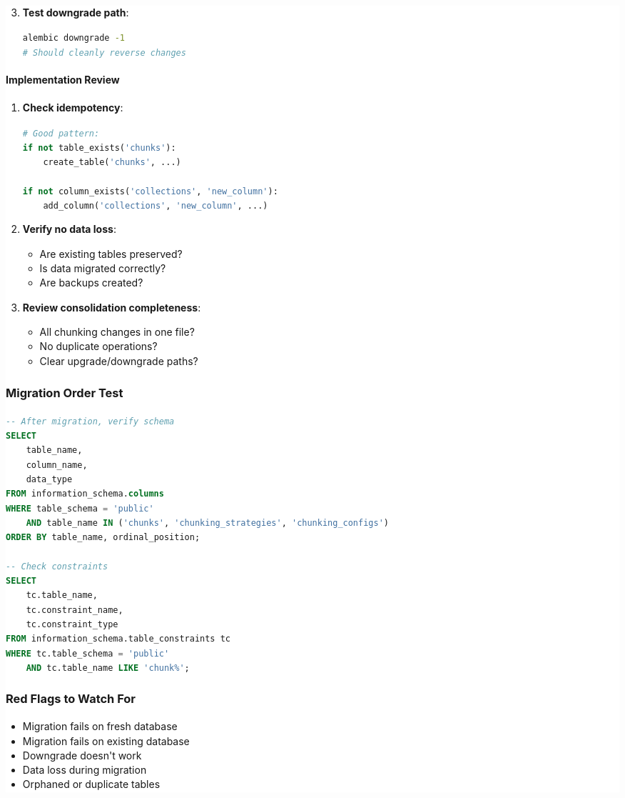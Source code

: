 3. **Test downgrade path**:
   ```bash
   alembic downgrade -1
   # Should cleanly reverse changes
   ```

#### Implementation Review
1. **Check idempotency**:
   ```python
   # Good pattern:
   if not table_exists('chunks'):
       create_table('chunks', ...)
   
   if not column_exists('collections', 'new_column'):
       add_column('collections', 'new_column', ...)
   ```

2. **Verify no data loss**:
   - Are existing tables preserved?
   - Is data migrated correctly?
   - Are backups created?

3. **Review consolidation completeness**:
   - All chunking changes in one file?
   - No duplicate operations?
   - Clear upgrade/downgrade paths?

### Migration Order Test
```sql
-- After migration, verify schema
SELECT 
    table_name,
    column_name,
    data_type
FROM information_schema.columns
WHERE table_schema = 'public'
    AND table_name IN ('chunks', 'chunking_strategies', 'chunking_configs')
ORDER BY table_name, ordinal_position;

-- Check constraints
SELECT
    tc.table_name,
    tc.constraint_name,
    tc.constraint_type
FROM information_schema.table_constraints tc
WHERE tc.table_schema = 'public'
    AND tc.table_name LIKE 'chunk%';
```

### Red Flags to Watch For
- Migration fails on fresh database
- Migration fails on existing database
- Downgrade doesn't work
- Data loss during migration
- Orphaned or duplicate tables
